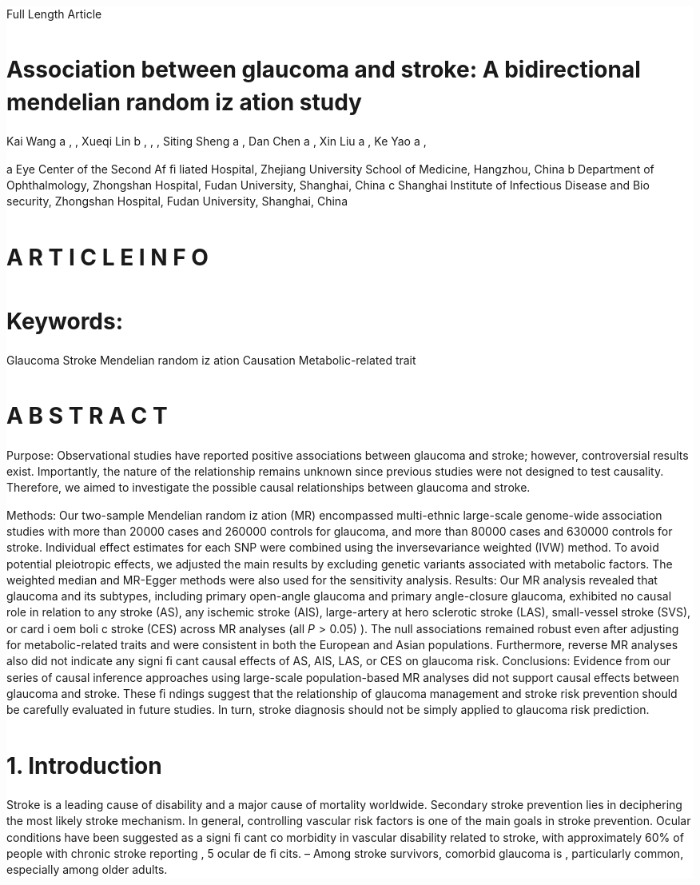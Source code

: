 Full Length Article  

# Association between glaucoma and stroke: A bidirectional mendelian random iz ation study  

Kai Wang   a , , Xueqi Lin   b , , , Siting Sheng   a , Dan Chen   a , Xin Liu   a , Ke Yao   a ,  

a  Eye Center of the Second Af ﬁ liated Hospital, Zhejiang University School of Medicine, Hangzhou, China b  Department of Ophthalmology, Zhongshan Hospital, Fudan University, Shanghai, China c  Shanghai Institute of Infectious Disease and Bio security, Zhongshan Hospital, Fudan University, Shanghai, China  

# A R T I C L E I N F O  

# Keywords:  

Glaucoma Stroke Mendelian random iz ation Causation Metabolic-related trait  

# A B S T R A C T  

Purpose:  Observational studies have reported positive associations between glaucoma and stroke; however, controversial results exist. Importantly, the nature of the relationship remains unknown since previous studies were not designed to test causality. Therefore, we aimed to investigate the possible causal relationships between glaucoma and stroke.  

Methods:  Our two-sample Mendelian random iz ation (MR) encompassed multi-ethnic large-scale genome-wide association studies with more than 20000 cases and 260000 controls for glaucoma, and more than 80000 cases and 630000 controls for stroke. Individual effect estimates for each SNP were combined using the inversevariance weighted (IVW) method. To avoid potential pleiotropic effects, we adjusted the main results by excluding genetic variants associated with metabolic factors. The weighted median and MR-Egger methods were also used for the sensitivity analysis. Results:  Our MR analysis revealed that glaucoma and its subtypes, including primary open-angle glaucoma and primary angle-closure glaucoma, exhibited no causal role in relation to any stroke (AS), any ischemic stroke (AIS), large-artery at hero sclerotic stroke (LAS), small-vessel stroke (SVS), or card i oem boli c stroke (CES) across MR analyses (all  $P>0.05)$  ). The null associations remained robust even after adjusting for metabolic-related traits and were consistent in both the European and Asian populations. Furthermore, reverse MR analyses also did not indicate any signi ﬁ cant causal effects of AS, AIS, LAS, or CES on glaucoma risk. Conclusions:  Evidence from our series of causal inference approaches using large-scale population-based MR analyses did not support causal effects between glaucoma and stroke. These  ﬁ ndings suggest that the relationship of glaucoma management and stroke risk prevention should be carefully evaluated in future studies. In turn, stroke diagnosis should not be simply applied to glaucoma risk prediction.  

# 1. Introduction  

Stroke is a leading cause of disability and a major cause of mortality worldwide.   Secondary stroke prevention lies in deciphering the most likely stroke mechanism. In general, controlling vascular risk factors is one of the main goals in stroke prevention.   Ocular conditions have been suggested as a signi ﬁ cant co morbidity in vascular disability related to stroke, with approximately  $60\%$   of people with chronic stroke reporting , 5   ocular de ﬁ cits. – Among stroke survivors, comorbid glaucoma is , particularly common, especially among older adults.  
